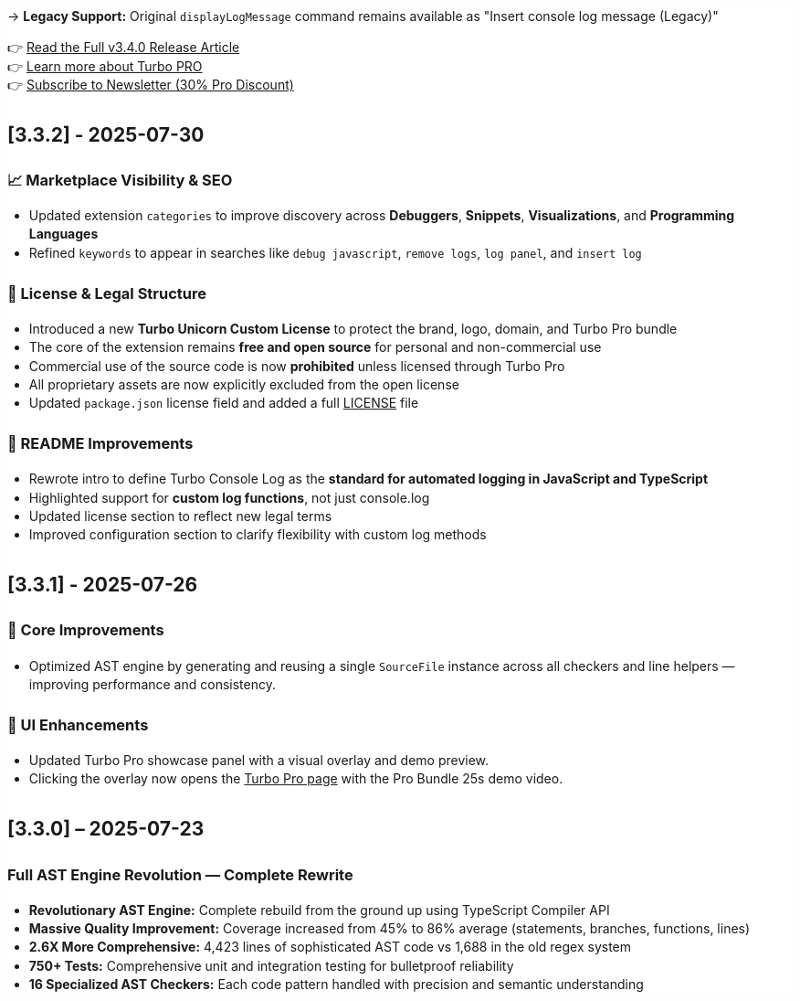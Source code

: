→ **Legacy Support:** Original `displayLogMessage` command remains available as "Insert console log message (Legacy)"

👉 [Read the Full v3.4.0 Release Article](https://www.turboconsolelog.io/articles/release-340)  
👉 [Learn more about Turbo PRO](https://www.turboconsolelog.io/pro)  
👉 [Subscribe to Newsletter (30% Pro Discount)](https://www.turboconsolelog.io/join)

## [3.3.2] - 2025-07-30

### 📈 Marketplace Visibility & SEO

- Updated extension `categories` to improve discovery across **Debuggers**, **Snippets**, **Visualizations**, and **Programming Languages**
- Refined `keywords` to appear in searches like `debug javascript`, `remove logs`, `log panel`, and `insert log`

### 📜 License & Legal Structure

- Introduced a new **Turbo Unicorn Custom License** to protect the brand, logo, domain, and Turbo Pro bundle
- The core of the extension remains **free and open source** for personal and non-commercial use
- Commercial use of the source code is now **prohibited** unless licensed through Turbo Pro
- All proprietary assets are now explicitly excluded from the open license
- Updated `package.json` license field and added a full [LICENSE](./LICENSE) file

### 📝 README Improvements

- Rewrote intro to define Turbo Console Log as the **standard for automated logging in JavaScript and TypeScript**
- Highlighted support for **custom log functions**, not just console.log
- Updated license section to reflect new legal terms
- Improved configuration section to clarify flexibility with custom log methods

## [3.3.1] - 2025-07-26

### 🔧 Core Improvements

- Optimized AST engine by generating and reusing a single `SourceFile` instance across all checkers and line helpers — improving performance and consistency.

### 💎 UI Enhancements

- Updated Turbo Pro showcase panel with a visual overlay and demo preview.
- Clicking the overlay now opens the [Turbo Pro page](https://www.turboconsolelog.io/pro) with the Pro Bundle 25s demo video.

## [3.3.0] – 2025-07-23

### Full AST Engine Revolution — Complete Rewrite

- **Revolutionary AST Engine:** Complete rebuild from the ground up using TypeScript Compiler API
- **Massive Quality Improvement:** Coverage increased from 45% to 86% average (statements, branches, functions, lines)
- **2.6X More Comprehensive:** 4,423 lines of sophisticated AST code vs 1,688 in the old regex system
- **750+ Tests:** Comprehensive unit and integration testing for bulletproof reliability
- **16 Specialized AST Checkers:** Each code pattern handled with precision and semantic understanding

